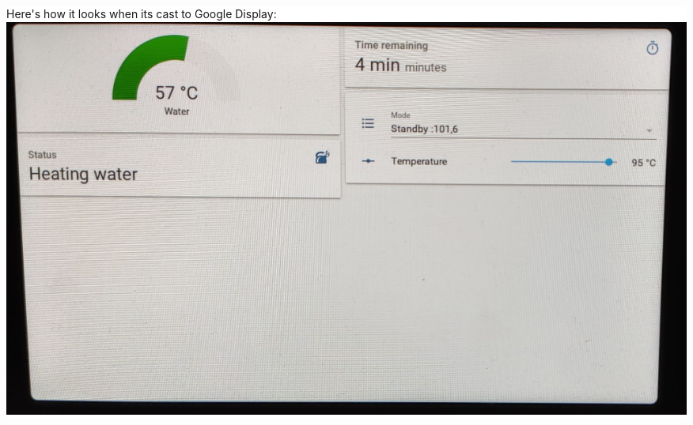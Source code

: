 Here's how it looks when its cast to Google Display:
![Kettle on Google Display](/assets/images/kettle-google.jpg)
